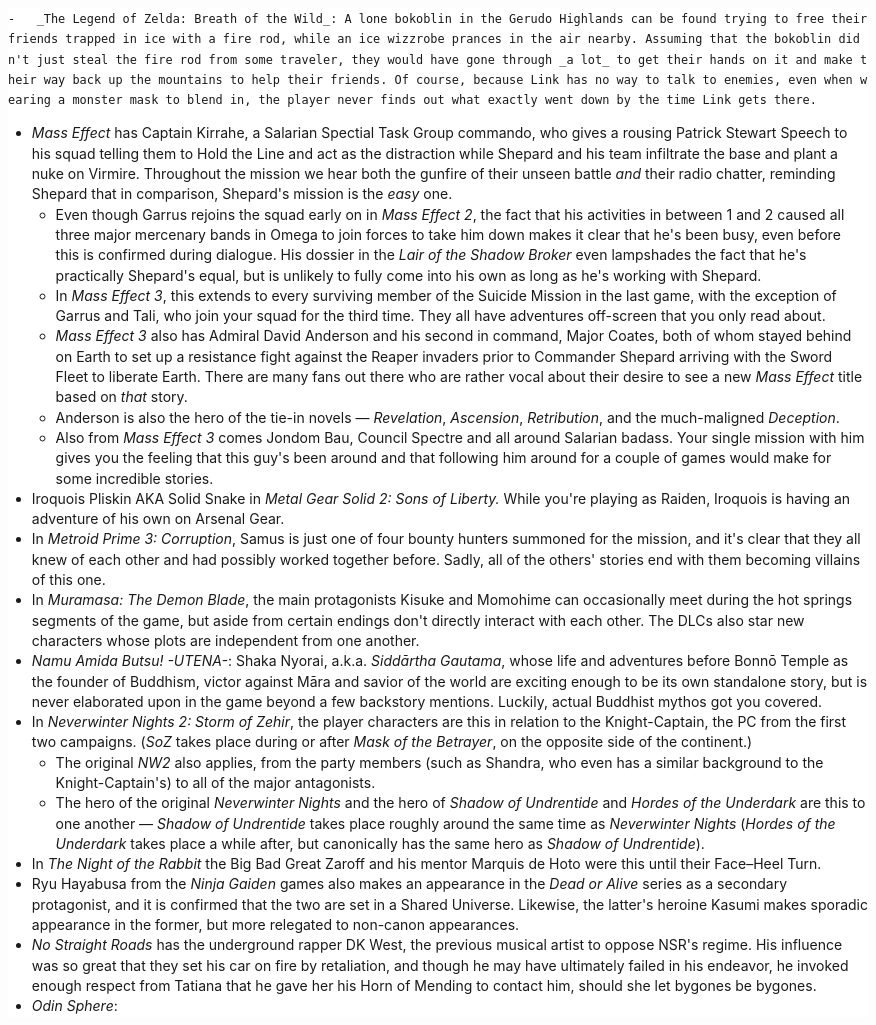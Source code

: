     -   _The Legend of Zelda: Breath of the Wild_: A lone bokoblin in the Gerudo Highlands can be found trying to free their friends trapped in ice with a fire rod, while an ice wizzrobe prances in the air nearby. Assuming that the bokoblin didn't just steal the fire rod from some traveler, they would have gone through _a lot_ to get their hands on it and make their way back up the mountains to help their friends. Of course, because Link has no way to talk to enemies, even when wearing a monster mask to blend in, the player never finds out what exactly went down by the time Link gets there.
-   _Mass Effect_ has Captain Kirrahe, a Salarian Spectial Task Group commando, who gives a rousing Patrick Stewart Speech to his squad telling them to Hold the Line and act as the distraction while Shepard and his team infiltrate the base and plant a nuke on Virmire. Throughout the mission we hear both the gunfire of their unseen battle _and_ their radio chatter, reminding Shepard that in comparison, Shepard's mission is the _easy_ one.
    -   Even though Garrus rejoins the squad early on in _Mass Effect 2_, the fact that his activities in between 1 and 2 caused all three major mercenary bands in Omega to join forces to take him down makes it clear that he's been busy, even before this is confirmed during dialogue. His dossier in the _Lair of the Shadow Broker_ even lampshades the fact that he's practically Shepard's equal, but is unlikely to fully come into his own as long as he's working with Shepard.
    -   In _Mass Effect 3_, this extends to every surviving member of the Suicide Mission in the last game, with the exception of Garrus and Tali, who join your squad for the third time. They all have adventures off-screen that you only read about.
    -   _Mass Effect 3_ also has Admiral David Anderson and his second in command, Major Coates, both of whom stayed behind on Earth to set up a resistance fight against the Reaper invaders prior to Commander Shepard arriving with the Sword Fleet to liberate Earth. There are many fans out there who are rather vocal about their desire to see a new _Mass Effect_ title based on _that_ story.
    -   Anderson is also the hero of the tie-in novels — _Revelation_, _Ascension_, _Retribution_, and the much-maligned _Deception_.
    -   Also from _Mass Effect 3_ comes Jondom Bau, Council Spectre and all around Salarian badass. Your single mission with him gives you the feeling that this guy's been around and that following him around for a couple of games would make for some incredible stories.
-   Iroquois Pliskin AKA Solid Snake in _Metal Gear Solid 2: Sons of Liberty._ While you're playing as Raiden, Iroquois is having an adventure of his own on Arsenal Gear.
-   In _Metroid Prime 3: Corruption_, Samus is just one of four bounty hunters summoned for the mission, and it's clear that they all knew of each other and had possibly worked together before. Sadly, all of the others' stories end with them becoming villains of this one.
-   In _Muramasa: The Demon Blade_, the main protagonists Kisuke and Momohime can occasionally meet during the hot springs segments of the game, but aside from certain endings don't directly interact with each other. The DLCs also star new characters whose plots are independent from one another.
-   _Namu Amida Butsu! -UTENA-_: Shaka Nyorai, a.k.a. _Siddārtha Gautama_, whose life and adventures before Bonnō Temple as the founder of Buddhism, victor against Māra and savior of the world are exciting enough to be its own standalone story, but is never elaborated upon in the game beyond a few backstory mentions. Luckily, actual Buddhist mythos got you covered.
-   In _Neverwinter Nights 2: Storm of Zehir_, the player characters are this in relation to the Knight-Captain, the PC from the first two campaigns. (_SoZ_ takes place during or after _Mask of the Betrayer_, on the opposite side of the continent.)
    -   The original _NW2_ also applies, from the party members (such as Shandra, who even has a similar background to the Knight-Captain's) to all of the major antagonists.
    -   The hero of the original _Neverwinter Nights_ and the hero of _Shadow of Undrentide_ and _Hordes of the Underdark_ are this to one another — _Shadow of Undrentide_ takes place roughly around the same time as _Neverwinter Nights_ (_Hordes of the Underdark_ takes place a while after, but canonically has the same hero as _Shadow of Undrentide_).
-   In _The Night of the Rabbit_ the Big Bad Great Zaroff and his mentor Marquis de Hoto were this until their Face–Heel Turn.
-   Ryu Hayabusa from the _Ninja Gaiden_ games also makes an appearance in the _Dead or Alive_ series as a secondary protagonist, and it is confirmed that the two are set in a Shared Universe. Likewise, the latter's heroine Kasumi makes sporadic appearance in the former, but more relegated to non-canon appearances.
-   _No Straight Roads_ has the underground rapper DK West, the previous musical artist to oppose NSR's regime. His influence was so great that they set his car on fire by retaliation, and though he may have ultimately failed in his endeavor, he invoked enough respect from Tatiana that he gave her his Horn of Mending to contact him, should she let bygones be bygones.
-   _Odin Sphere_: